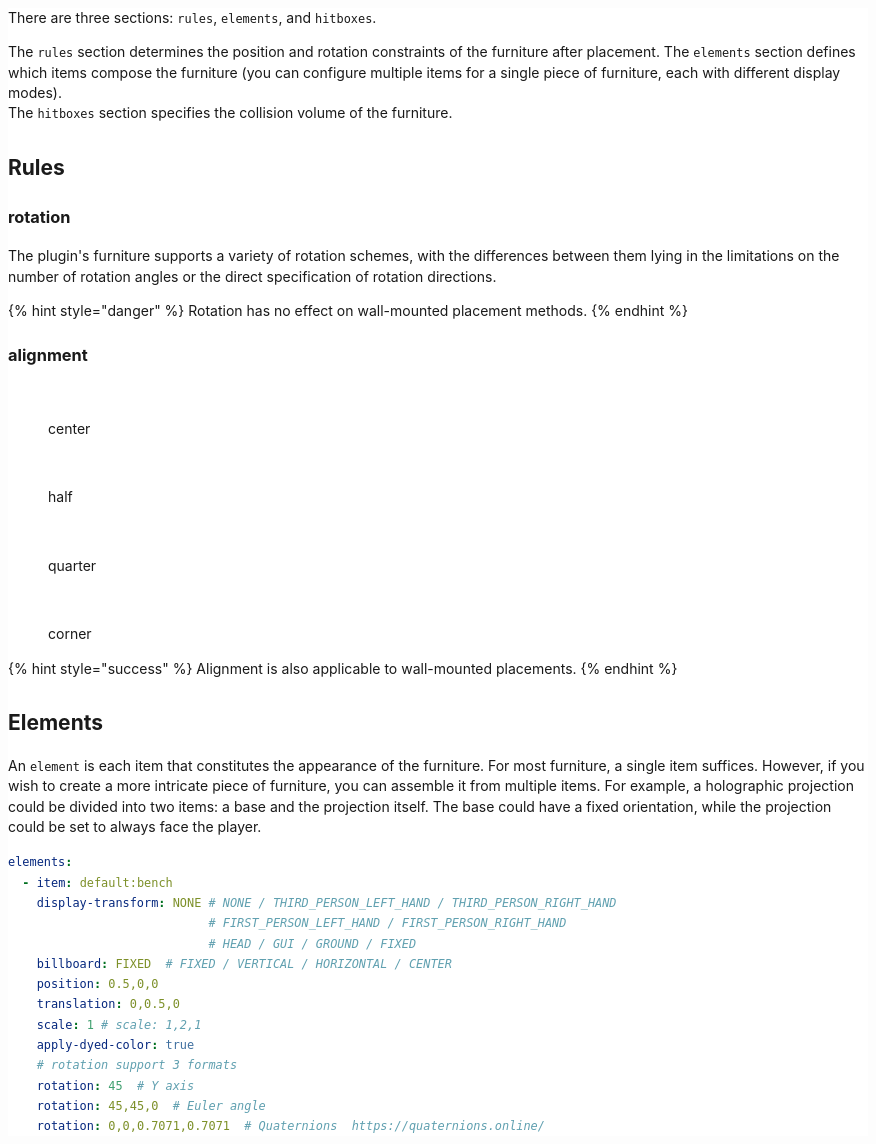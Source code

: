 There are three sections: `rules`, `elements`, and `hitboxes`.&#x20;

The `rules` section determines the position and rotation constraints of the furniture after placement. The `elements` section defines which items compose the furniture (you can configure multiple items for a single piece of furniture, each with different display modes). \
The `hitboxes` section specifies the collision volume of the furniture.

## Rules

### rotation

The plugin's furniture supports a variety of rotation schemes, with the differences between them lying in the limitations on the number of rotation angles or the direct specification of rotation directions.

{% hint style="danger" %}
Rotation has no effect on wall-mounted placement methods.
{% endhint %}

### alignment

<figure><img src="https://content.gitbook.com/content/OgvQ1fEJPROp7131PPlK/blobs/36xb0WeQSH45cr7iSVz6/image.png" alt="" width="375"><figcaption><p>center</p></figcaption></figure>

<figure><img src="https://content.gitbook.com/content/OgvQ1fEJPROp7131PPlK/blobs/F7HhjgTtxdk3wIucZwqy/image.png" alt="" width="375"><figcaption><p>half</p></figcaption></figure>

<figure><img src="https://content.gitbook.com/content/OgvQ1fEJPROp7131PPlK/blobs/k4jaenbMWri8AKqaiCPb/image.png" alt="" width="375"><figcaption><p>quarter</p></figcaption></figure>

<figure><img src="https://content.gitbook.com/content/OgvQ1fEJPROp7131PPlK/blobs/q0lwi6Z0jqkueQMDoiHD/image.png" alt="" width="375"><figcaption><p>corner</p></figcaption></figure>

{% hint style="success" %}
Alignment is also applicable to wall-mounted placements.
{% endhint %}

## Elements

An `element` is each item that constitutes the appearance of the furniture. For most furniture, a single item suffices. However, if you wish to create a more intricate piece of furniture, you can assemble it from multiple items. For example, a holographic projection could be divided into two items: a base and the projection itself. The base could have a fixed orientation, while the projection could be set to always face the player.

```yaml
elements:
  - item: default:bench
    display-transform: NONE # NONE / THIRD_PERSON_LEFT_HAND / THIRD_PERSON_RIGHT_HAND
                            # FIRST_PERSON_LEFT_HAND / FIRST_PERSON_RIGHT_HAND
                            # HEAD / GUI / GROUND / FIXED
    billboard: FIXED  # FIXED / VERTICAL / HORIZONTAL / CENTER
    position: 0.5,0,0
    translation: 0,0.5,0
    scale: 1 # scale: 1,2,1
    apply-dyed-color: true
    # rotation support 3 formats
    rotation: 45  # Y axis
    rotation: 45,45,0  # Euler angle
    rotation: 0,0,0.7071,0.7071  # Quaternions  https://quaternions.online/
```
